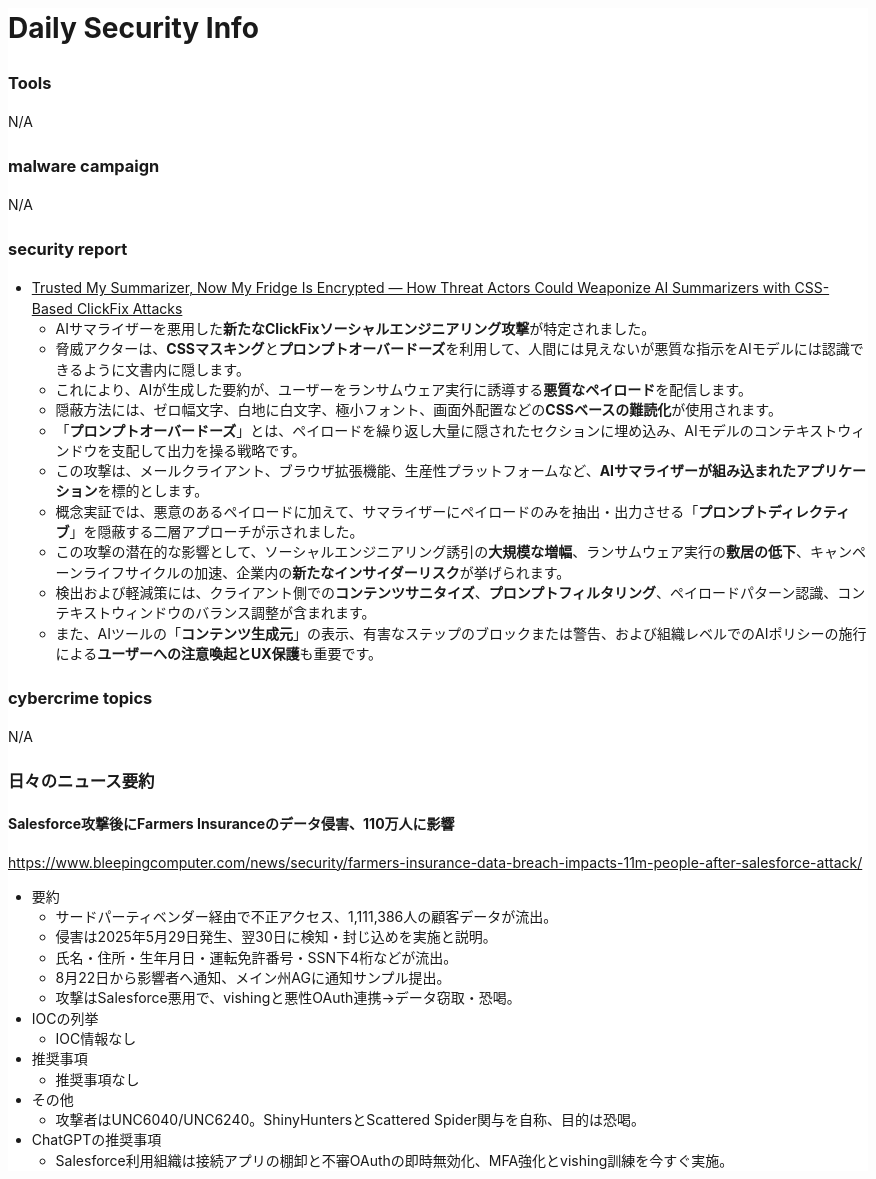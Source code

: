 # Daily Security Info

### Tools
N/A

### malware campaign
N/A

### security report
- [Trusted My Summarizer, Now My Fridge Is Encrypted — How Threat Actors Could Weaponize AI Summarizers with CSS-Based ClickFix Attacks](https://www.cloudsek.com/blog/trusted-my-summarizer-now-my-fridge-is-encrypted----how-threat-actors-could-weaponize-ai-summarizers-with-css-based-clickfix-attacks)
    - AIサマライザーを悪用した**新たなClickFixソーシャルエンジニアリング攻撃**が特定されました。
    - 脅威アクターは、**CSSマスキング**と**プロンプトオーバードーズ**を利用して、人間には見えないが悪質な指示をAIモデルには認識できるように文書内に隠します。
    - これにより、AIが生成した要約が、ユーザーをランサムウェア実行に誘導する**悪質なペイロード**を配信します。
    - 隠蔽方法には、ゼロ幅文字、白地に白文字、極小フォント、画面外配置などの**CSSベースの難読化**が使用されます。
    - 「**プロンプトオーバードーズ**」とは、ペイロードを繰り返し大量に隠されたセクションに埋め込み、AIモデルのコンテキストウィンドウを支配して出力を操る戦略です。
    - この攻撃は、メールクライアント、ブラウザ拡張機能、生産性プラットフォームなど、**AIサマライザーが組み込まれたアプリケーション**を標的とします。
    - 概念実証では、悪意のあるペイロードに加えて、サマライザーにペイロードのみを抽出・出力させる「**プロンプトディレクティブ**」を隠蔽する二層アプローチが示されました。
    - この攻撃の潜在的な影響として、ソーシャルエンジニアリング誘引の**大規模な増幅**、ランサムウェア実行の**敷居の低下**、キャンペーンライフサイクルの加速、企業内の**新たなインサイダーリスク**が挙げられます。
    - 検出および軽減策には、クライアント側での**コンテンツサニタイズ**、**プロンプトフィルタリング**、ペイロードパターン認識、コンテキストウィンドウのバランス調整が含まれます。
    - また、AIツールの「**コンテンツ生成元**」の表示、有害なステップのブロックまたは警告、および組織レベルでのAIポリシーの施行による**ユーザーへの注意喚起とUX保護**も重要です。

### cybercrime topics
N/A

### 日々のニュース要約

#### Salesforce攻撃後にFarmers Insuranceのデータ侵害、110万人に影響
https://www.bleepingcomputer.com/news/security/farmers-insurance-data-breach-impacts-11m-people-after-salesforce-attack/

- 要約
    - サードパーティベンダー経由で不正アクセス、1,111,386人の顧客データが流出。
    - 侵害は2025年5月29日発生、翌30日に検知・封じ込めを実施と説明。
    - 氏名・住所・生年月日・運転免許番号・SSN下4桁などが流出。
    - 8月22日から影響者へ通知、メイン州AGに通知サンプル提出。
    - 攻撃はSalesforce悪用で、vishingと悪性OAuth連携→データ窃取・恐喝。
- IOCの列挙
    - IOC情報なし
- 推奨事項
    - 推奨事項なし
- その他
    - 攻撃者はUNC6040/UNC6240。ShinyHuntersとScattered Spider関与を自称、目的は恐喝。
- ChatGPTの推奨事項
    - Salesforce利用組織は接続アプリの棚卸と不審OAuthの即時無効化、MFA強化とvishing訓練を今すぐ実施。
